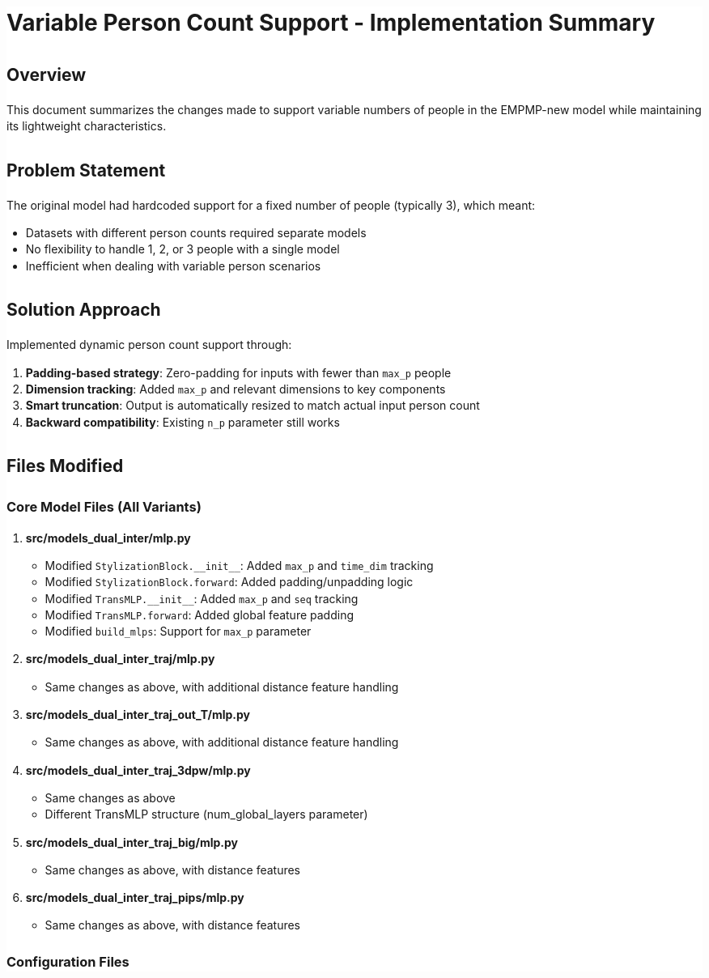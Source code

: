 # Variable Person Count Support - Implementation Summary

## Overview

This document summarizes the changes made to support variable numbers of people in the EMPMP-new model while maintaining its lightweight characteristics.

## Problem Statement

The original model had hardcoded support for a fixed number of people (typically 3), which meant:
- Datasets with different person counts required separate models
- No flexibility to handle 1, 2, or 3 people with a single model
- Inefficient when dealing with variable person scenarios

## Solution Approach

Implemented dynamic person count support through:
1. **Padding-based strategy**: Zero-padding for inputs with fewer than `max_p` people
2. **Dimension tracking**: Added `max_p` and relevant dimensions to key components
3. **Smart truncation**: Output is automatically resized to match actual input person count
4. **Backward compatibility**: Existing `n_p` parameter still works

## Files Modified

### Core Model Files (All Variants)

1. **src/models_dual_inter/mlp.py**
   - Modified `StylizationBlock.__init__`: Added `max_p` and `time_dim` tracking
   - Modified `StylizationBlock.forward`: Added padding/unpadding logic
   - Modified `TransMLP.__init__`: Added `max_p` and `seq` tracking
   - Modified `TransMLP.forward`: Added global feature padding
   - Modified `build_mlps`: Support for `max_p` parameter

2. **src/models_dual_inter_traj/mlp.py**
   - Same changes as above, with additional distance feature handling

3. **src/models_dual_inter_traj_out_T/mlp.py**
   - Same changes as above, with additional distance feature handling

4. **src/models_dual_inter_traj_3dpw/mlp.py**
   - Same changes as above
   - Different TransMLP structure (num_global_layers parameter)

5. **src/models_dual_inter_traj_big/mlp.py**
   - Same changes as above, with distance features

6. **src/models_dual_inter_traj_pips/mlp.py**
   - Same changes as above, with distance features

### Configuration Files
